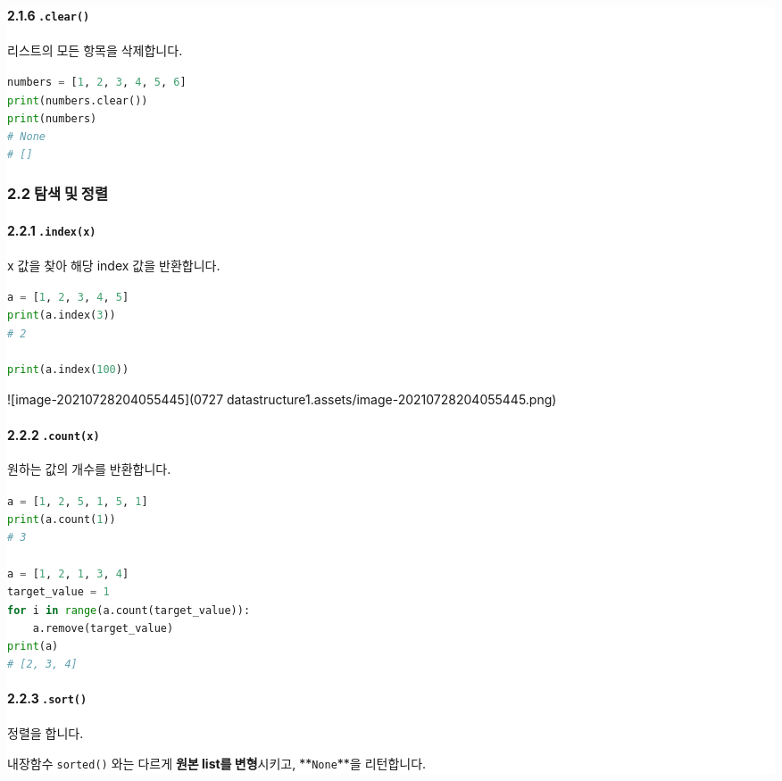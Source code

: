 

#### 2.1.6 `.clear()`

리스트의 모든 항목을 삭제합니다.

```python
numbers = [1, 2, 3, 4, 5, 6]
print(numbers.clear())
print(numbers)
# None
# []
```



### 2.2 탐색 및 정렬

#### 2.2.1 `.index(x)`

x 값을 찾아 해당 index 값을 반환합니다.

```python
a = [1, 2, 3, 4, 5]
print(a.index(3))
# 2

print(a.index(100))
```

![image-20210728204055445](0727 datastructure1.assets/image-20210728204055445.png)



#### 2.2.2 `.count(x)`

원하는 값의 개수를 반환합니다.

```python
a = [1, 2, 5, 1, 5, 1]
print(a.count(1))
# 3

a = [1, 2, 1, 3, 4]
target_value = 1
for i in range(a.count(target_value)):
    a.remove(target_value)
print(a)
# [2, 3, 4]
```



#### 2.2.3 `.sort()`

정렬을 합니다.

내장함수 `sorted()` 와는 다르게 **원본 list를 변형**시키고, **`None`**을 리턴합니다.
